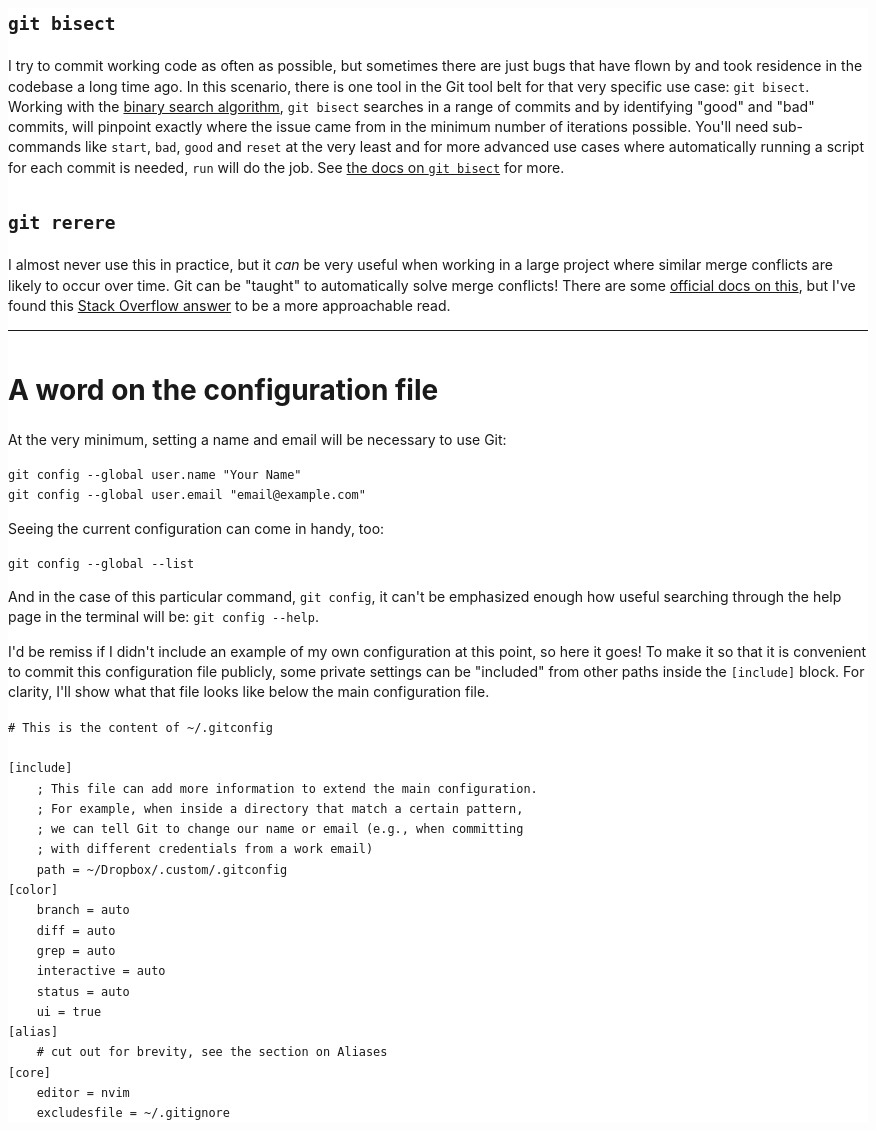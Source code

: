 ## `git bisect`

I try to commit working code as often as possible, but sometimes there are just bugs that have flown by and took residence in the codebase a long time ago. In this scenario, there is one tool in the Git tool belt for that very specific use case: `git bisect`. Working with the [binary search algorithm](https://en.wikipedia.org/wiki/Binary_search_algorithm), `git bisect` searches in a range of commits and by identifying "good" and "bad" commits, will pinpoint exactly where the issue came from in the minimum number of iterations possible. You'll need sub-commands like `start`, `bad`, `good` and `reset` at the very least and for more advanced use cases where automatically running a script for each commit is needed, `run` will do the job. See [the docs on `git bisect`](https://git-scm.com/docs/git-bisect) for more.

## `git rerere`

I almost never use this in practice, but it _can_ be very useful when working in a large project where similar merge conflicts are likely to occur over time. Git can be "taught" to automatically solve merge conflicts! There are some [official docs on this](https://git-scm.com/docs/git-rerere), but I've found this [Stack Overflow answer](https://stackoverflow.com/a/49501436/8787680) to be a more approachable read.

---

# A word on the configuration file

At the very minimum, setting a name and email will be necessary to use Git:

```{.bash}
git config --global user.name "Your Name"
git config --global user.email "email@example.com"
```

Seeing the current configuration can come in handy, too:

```{.bash}
git config --global --list
```

And in the case of this particular command, `git config`, it can't be emphasized enough how useful searching through the help page in the terminal will be: `git config --help`.

I'd be remiss if I didn't include an example of my own configuration at this point, so here it goes! To make it so that it is convenient to commit this configuration file publicly, some private settings can be "included" from other paths inside the `[include]` block. For clarity, I'll show what that file looks like below the main configuration file.

```{.bash}
# This is the content of ~/.gitconfig

[include]
    ; This file can add more information to extend the main configuration.
    ; For example, when inside a directory that match a certain pattern,
    ; we can tell Git to change our name or email (e.g., when committing
    ; with different credentials from a work email)
    path = ~/Dropbox/.custom/.gitconfig
[color]
    branch = auto
    diff = auto
    grep = auto
    interactive = auto
    status = auto
    ui = true
[alias]
    # cut out for brevity, see the section on Aliases
[core]
    editor = nvim
    excludesfile = ~/.gitignore
```